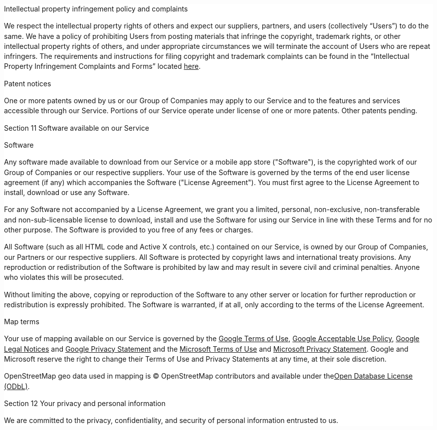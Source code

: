 Intellectual property infringement policy and complaints

We respect the intellectual property rights of others and expect our suppliers, partners, and users (collectively “Users”) to do the same. We have a policy of prohibiting Users from posting materials that infringe the copyright, trademark rights, or other intellectual property rights of others, and under appropriate circumstances we will terminate the account of Users who are repeat infringers. The requirements and instructions for filing copyright and trademark complaints can be found in the “Intellectual Property Infringement Complaints and Forms” located [here](https://www.expedia.com/lp/b/IPcomplaints?currency=USD&langid=1033&siteid=1).

Patent notices

One or more patents owned by us or our Group of Companies may apply to our Service and to the features and services accessible through our Service. Portions of our Service operate under license of one or more patents. Other patents pending.

Section 11 Software available on our Service

Software

Any software made available to download from our Service or a mobile app store ("Software"), is the copyrighted work of our Group of Companies or our respective suppliers. Your use of the Software is governed by the terms of the end user license agreement (if any) which accompanies the Software ("License Agreement"). You must first agree to the License Agreement to install, download or use any Software.

For any Software not accompanied by a License Agreement, we grant you a limited, personal, non-exclusive, non-transferable and non-sub-licensable license to download, install and use the Software for using our Service in line with these Terms and for no other purpose. The Software is provided to you free of any fees or charges.

All Software (such as all HTML code and Active X controls, etc.) contained on our Service, is owned by our Group of Companies, our Partners or our respective suppliers. All Software is protected by copyright laws and international treaty provisions. Any reproduction or redistribution of the Software is prohibited by law and may result in severe civil and criminal penalties. Anyone who violates this will be prosecuted.

Without limiting the above, copying or reproduction of the Software to any other server or location for further reproduction or redistribution is expressly prohibited. The Software is warranted, if at all, only according to the terms of the License Agreement.

Map terms

Your use of mapping available on our Service is governed by the [Google Terms of Use](http://maps.google.com/help/terms_maps.html), [Google Acceptable Use Policy](http://www.google.com/enterprise/earthmaps/legal/us/maps_AUP.html), [Google Legal Notices](https://maps.google.com/help/legalnotices_maps/) and [Google Privacy Statement](http://www.google.com/privacy/privacy-policy.html) and the [Microsoft Terms of Use](http://www.microsoft.com/maps/assets/docs/terms.aspx) and [Microsoft Privacy Statement](https://privacy.microsoft.com/en-us/privacystatement). Google and Microsoft reserve the right to change their Terms of Use and Privacy Statements at any time, at their sole discretion.

OpenStreetMap geo data used in mapping is © OpenStreetMap contributors and available under the[Open Database License (ODbL)](https://opendatacommons.org/licenses/odbl/).

Section 12 Your privacy and personal information

We are committed to the privacy, confidentiality, and security of personal information entrusted to us.

